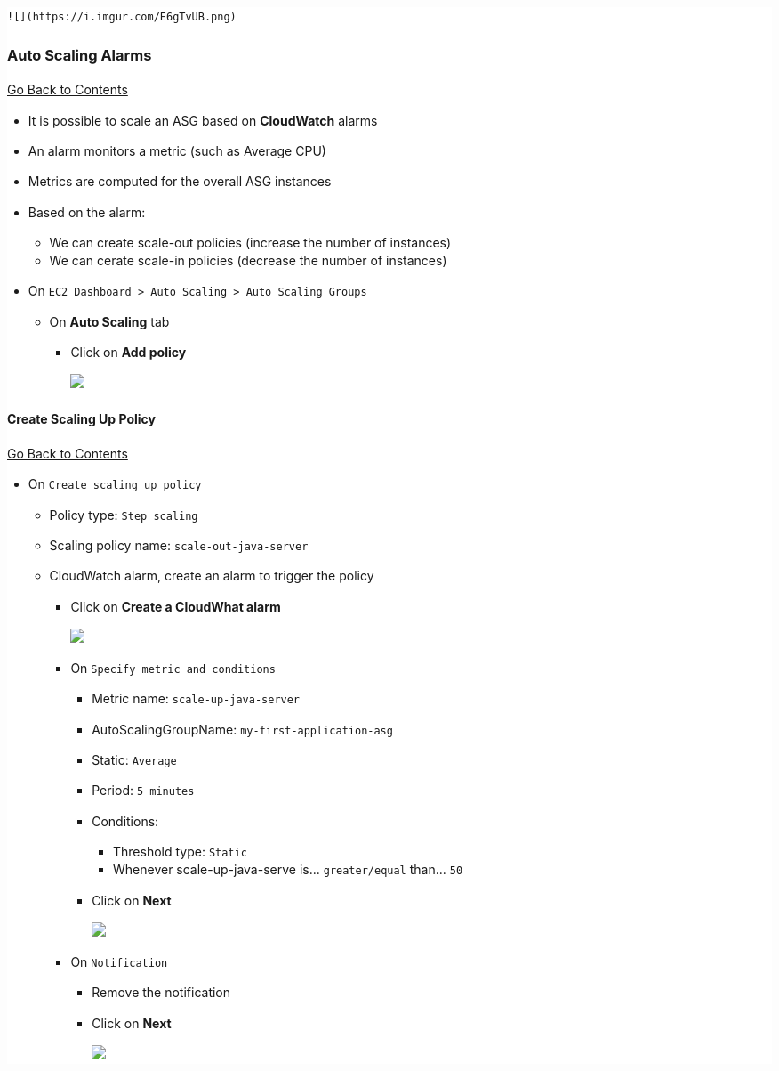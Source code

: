     ![](https://i.imgur.com/E6gTvUB.png)

### Auto Scaling Alarms

[Go Back to Contents](#contents)

- It is possible to scale an ASG based on **CloudWatch** alarms
- An alarm monitors a metric (such as Average CPU)
- Metrics are computed for the overall ASG instances
- Based on the alarm:

  - We can create scale-out policies (increase the number of instances)
  - We can cerate scale-in policies (decrease the number of instances)

- On `EC2 Dashboard > Auto Scaling > Auto Scaling Groups`

  - On **Auto Scaling** tab

    - Click on **Add policy**

      ![](https://i.imgur.com/76BpWoC.png)

#### Create Scaling Up Policy

[Go Back to Contents](#contents)

- On `Create scaling up policy`

  - Policy type: `Step scaling`
  - Scaling policy name: `scale-out-java-server`
  - CloudWatch alarm, create an alarm to trigger the policy

    - Click on **Create a CloudWhat alarm**

      ![](https://i.imgur.com/zzLuAo1.png)

    - On `Specify metric and conditions`

      - Metric name: `scale-up-java-server`
      - AutoScalingGroupName: `my-first-application-asg`
      - Static: `Average`
      - Period: `5 minutes`
      - Conditions:
        - Threshold type: `Static`
        - Whenever scale-up-java-serve is... `greater/equal` than... `50`
      - Click on **Next**

        ![](https://i.imgur.com/khmmoni.png)

    - On `Notification`

      - Remove the notification
      - Click on **Next**

        ![](https://i.imgur.com/EIftkLO.png)
